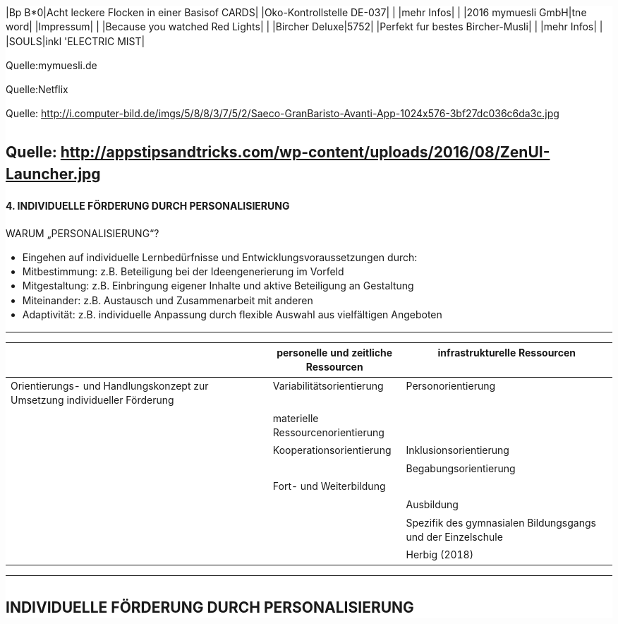 |Bp B*0|Acht leckere Flocken in einer Basisof CARDS|
|Oko-Kontrollstelle DE-037| |
|mehr Infos| |
|2016 mymuesli GmbH|tne word|
|Impressum| |
|Because you watched Red Lights| |
|Bircher Deluxe|5752|
|Perfekt fur bestes Bircher-Musli| |
|mehr Infos| |
|SOULS|inkl 'ELECTRIC MIST|

Quelle:mymuesli.de

Quelle:Netflix

Quelle: http://i.computer-bild.de/imgs/5/8/8/3/7/5/2/Saeco-GranBaristo-Avanti-App-1024x576-3bf27dc036c6da3c.jpg

Quelle: http://appstipsandtricks.com/wp-content/uploads/2016/08/ZenUI-Launcher.jpg
---
#### 4. INDIVIDUELLE FÖRDERUNG DURCH PERSONALISIERUNG

WARUM „PERSONALISIERUNG“?

- Eingehen auf individuelle Lernbedürfnisse und Entwicklungsvoraussetzungen durch:
- Mitbestimmung: z.B. Beteiligung bei der Ideengenerierung im Vorfeld
- Mitgestaltung: z.B. Einbringung eigener Inhalte und aktive Beteiligung an Gestaltung
- Miteinander: z.B. Austausch und Zusammenarbeit mit anderen
- Adaptivität: z.B. individuelle Anpassung durch flexible Auswahl aus vielfältigen Angeboten
---
| |personelle und zeitliche Ressourcen|infrastrukturelle Ressourcen|
|---|---|---|
|Orientierungs- und Handlungskonzept zur Umsetzung individueller Förderung|Variabilitätsorientierung|Personorientierung|
| |materielle Ressourcenorientierung| |
| |Kooperationsorientierung|Inklusionsorientierung|
| | |Begabungsorientierung|
| |Fort- und Weiterbildung| |
| | |Ausbildung|
| | |Spezifik des gymnasialen Bildungsgangs und der Einzelschule|
| | |Herbig (2018)|
---
## INDIVIDUELLE FÖRDERUNG DURCH PERSONALISIERUNG
